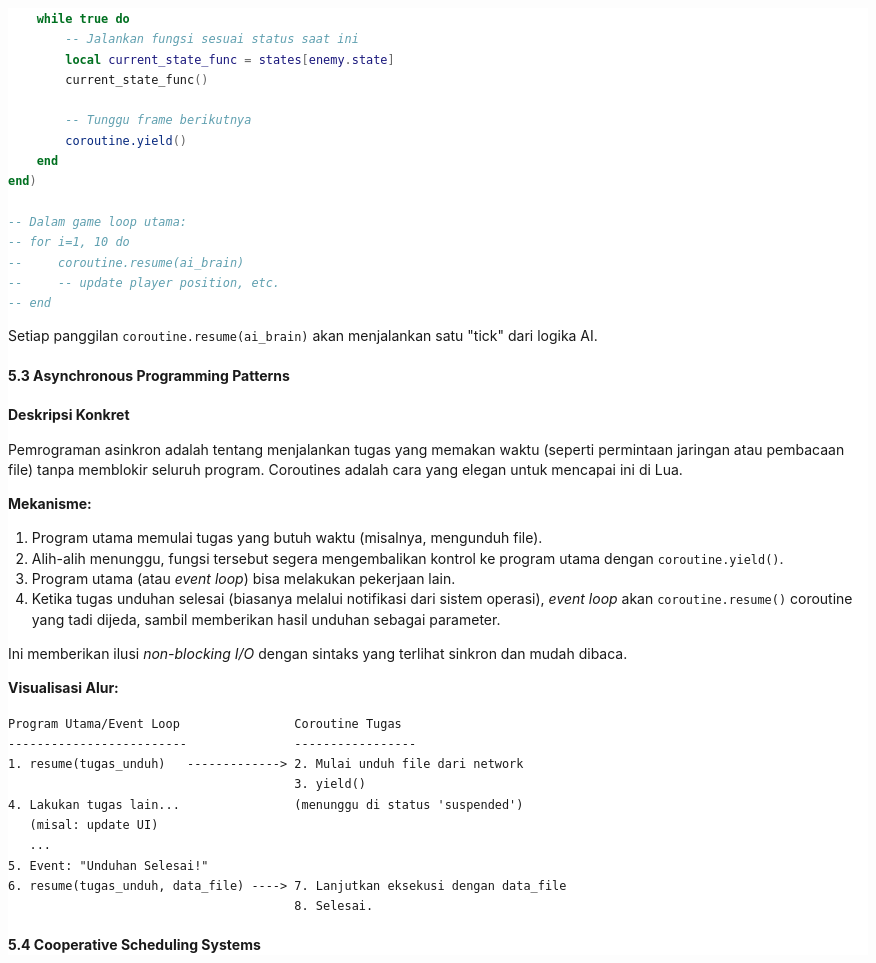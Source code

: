 ```lua
    while true do
        -- Jalankan fungsi sesuai status saat ini
        local current_state_func = states[enemy.state]
        current_state_func()

        -- Tunggu frame berikutnya
        coroutine.yield()
    end
end)

-- Dalam game loop utama:
-- for i=1, 10 do
--     coroutine.resume(ai_brain)
--     -- update player position, etc.
-- end
```

Setiap panggilan `coroutine.resume(ai_brain)` akan menjalankan satu "tick" dari logika AI.

#### 5.3 Asynchronous Programming Patterns

**Deskripsi Konkret**

Pemrograman asinkron adalah tentang menjalankan tugas yang memakan waktu (seperti permintaan jaringan atau pembacaan file) tanpa memblokir seluruh program. Coroutines adalah cara yang elegan untuk mencapai ini di Lua.

**Mekanisme:**

1.  Program utama memulai tugas yang butuh waktu (misalnya, mengunduh file).
2.  Alih-alih menunggu, fungsi tersebut segera mengembalikan kontrol ke program utama dengan `coroutine.yield()`.
3.  Program utama (atau _event loop_) bisa melakukan pekerjaan lain.
4.  Ketika tugas unduhan selesai (biasanya melalui notifikasi dari sistem operasi), _event loop_ akan `coroutine.resume()` coroutine yang tadi dijeda, sambil memberikan hasil unduhan sebagai parameter.

Ini memberikan ilusi _non-blocking I/O_ dengan sintaks yang terlihat sinkron dan mudah dibaca.

**Visualisasi Alur:**

```
Program Utama/Event Loop                Coroutine Tugas
-------------------------               -----------------
1. resume(tugas_unduh)   -------------> 2. Mulai unduh file dari network
                                        3. yield()
4. Lakukan tugas lain...                (menunggu di status 'suspended')
   (misal: update UI)
   ...
5. Event: "Unduhan Selesai!"
6. resume(tugas_unduh, data_file) ----> 7. Lanjutkan eksekusi dengan data_file
                                        8. Selesai.
```

#### 5.4 Cooperative Scheduling Systems
